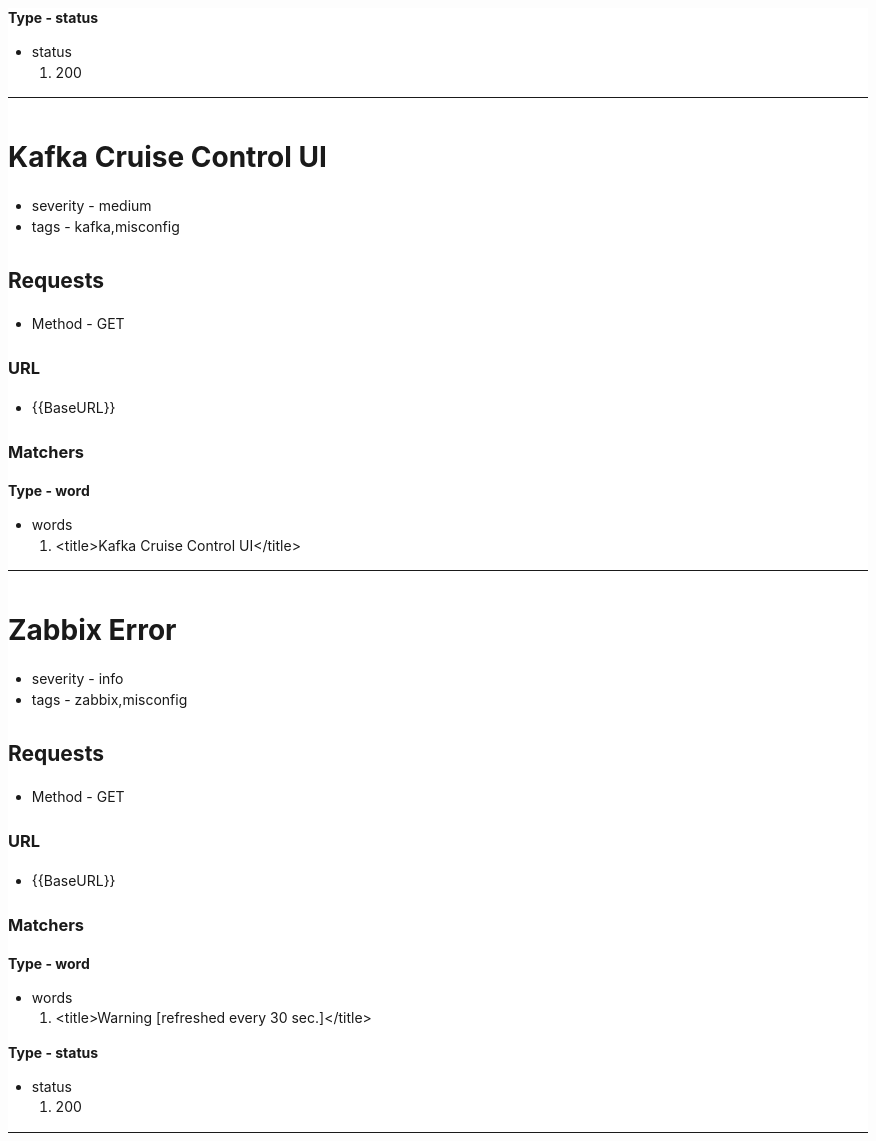 **Type - status**

- status
  1. 200

---

# Kafka Cruise Control UI

- severity - medium
- tags - kafka,misconfig

## Requests

- Method - GET

### URL

- {{BaseURL}}

### Matchers

**Type - word**

- words
  1. \<title>Kafka Cruise Control UI\</title>

---

# Zabbix Error

- severity - info
- tags - zabbix,misconfig

## Requests

- Method - GET

### URL

- {{BaseURL}}

### Matchers

**Type - word**

- words
  1. \<title>Warning [refreshed every 30 sec.]\</title>

**Type - status**

- status
  1. 200

---